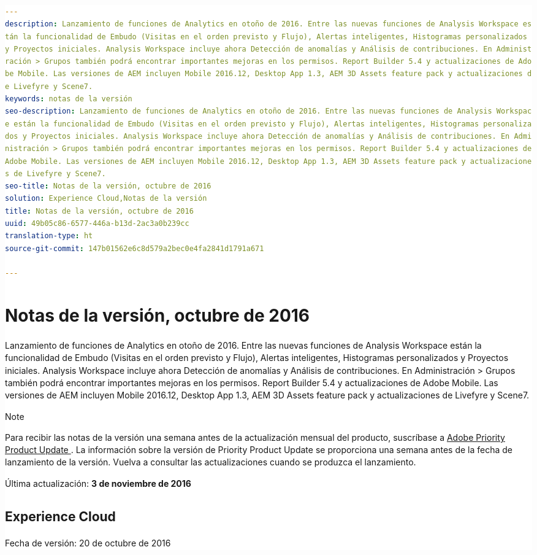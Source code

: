 ```yaml
---
description: Lanzamiento de funciones de Analytics en otoño de 2016. Entre las nuevas funciones de Analysis Workspace están la funcionalidad de Embudo (Visitas en el orden previsto y Flujo), Alertas inteligentes, Histogramas personalizados y Proyectos iniciales. Analysis Workspace incluye ahora Detección de anomalías y Análisis de contribuciones. En Administración > Grupos también podrá encontrar importantes mejoras en los permisos. Report Builder 5.4 y actualizaciones de Adobe Mobile. Las versiones de AEM incluyen Mobile 2016.12, Desktop App 1.3, AEM 3D Assets feature pack y actualizaciones de Livefyre y Scene7.
keywords: notas de la versión
seo-description: Lanzamiento de funciones de Analytics en otoño de 2016. Entre las nuevas funciones de Analysis Workspace están la funcionalidad de Embudo (Visitas en el orden previsto y Flujo), Alertas inteligentes, Histogramas personalizados y Proyectos iniciales. Analysis Workspace incluye ahora Detección de anomalías y Análisis de contribuciones. En Administración > Grupos también podrá encontrar importantes mejoras en los permisos. Report Builder 5.4 y actualizaciones de Adobe Mobile. Las versiones de AEM incluyen Mobile 2016.12, Desktop App 1.3, AEM 3D Assets feature pack y actualizaciones de Livefyre y Scene7.
seo-title: Notas de la versión, octubre de 2016
solution: Experience Cloud,Notas de la versión
title: Notas de la versión, octubre de 2016
uuid: 49b05c86-6577-446a-b13d-2ac3a0b239cc
translation-type: ht
source-git-commit: 147b01562e6c8d579a2bec0e4fa2841d1791a671

---
```



# Notas de la versión, octubre de 2016

Lanzamiento de funciones de Analytics en otoño de 2016. Entre las nuevas funciones de Analysis Workspace están la funcionalidad de Embudo (Visitas en el orden previsto y Flujo), Alertas inteligentes, Histogramas personalizados y Proyectos iniciales. Analysis Workspace incluye ahora Detección de anomalías y Análisis de contribuciones. En Administración &gt; Grupos también podrá encontrar importantes mejoras en los permisos. Report Builder 5.4 y actualizaciones de Adobe Mobile. Las versiones de AEM incluyen Mobile 2016.12, Desktop App 1.3, AEM 3D Assets feature pack y actualizaciones de Livefyre y Scene7.

>[!NOTE]
>
>Para recibir las notas de la versión una semana antes de la actualización mensual del producto, suscríbase a [Adobe Priority Product Update ](https://www.adobe.com/subscription/priority-product-update.html). La información sobre la versión de Priority Product Update se proporciona una semana antes de la fecha de lanzamiento de la versión. Vuelva a consultar las actualizaciones cuando se produzca el lanzamiento.

Última actualización: **3 de noviembre de 2016**

## Experience Cloud

Fecha de versión: 20 de octubre de 2016
